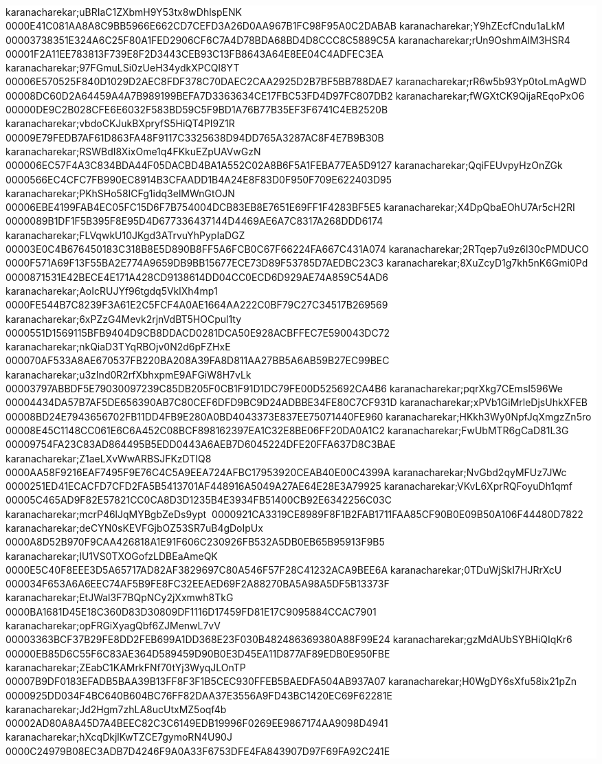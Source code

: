 karanacharekar;uBRIaC1ZXbmH9Y53tx8wDhlspENK  0000E41C081AA8A8C9BB5966E662CD7CEFD3A26D0AA967B1FC98F95A0C2DABAB
karanacharekar;Y9hZEcfCndu1aLkM  00003738351E324A6C25F80A1FED2906CF6C7A4D78BDA68BD4D8CCC8C5889C5A
karanacharekar;rUn9OshmAlM3HSR4  00001F2A11EE783813F739E8F2D3443CEB93C13FB8643A64E8EE04C4ADFEC3EA
karanacharekar;97FGmuLSi0zUeH34ydkXPCQl8YT  00006E570525F840D1029D2AEC8FDF378C70DAEC2CAA2925D2B7BF5BB788DAE7
karanacharekar;rR6w5b93Yp0toLmAgWD  00008DC60D2A64459A4A7B989199BEFA7D3363634CE17FBC53FD4D97FC807DB2
karanacharekar;fWGXtCK9QijaREqoPxO6  00000DE9C2B028CFE6E6032F583BD59C5F9BD1A76B77B35EF3F6741C4EB2520B
karanacharekar;vbdoCKJukBXpryfS5HiQT4PI9Z1R  00009E79FEDB7AF61D863FA48F9117C3325638D94DD765A3287AC8F4E7B9B30B
karanacharekar;RSWBdI8XixOme1q4FKkuEZpUAVwGzN  000006EC57F4A3C834BDA44F05DACBD4BA1A552C02A8B6F5A1FEBA77EA5D9127
karanacharekar;QqiFEUvpyHzOnZGk  0000566EC4CFC7FB990EC8914B3CFAADD1B4A24E8F83D0F950F709E622403D95
karanacharekar;PKhSHo58ICFg1idq3elMWnGtOJN  00006EBE4199FAB4EC05FC15D6F7B754004DCB83EB8E7651E69FF1F4283BF5E5
karanacharekar;X4DpQbaEOhU7Ar5cH2RI  0000089B1DF1F5B395F8E95D4D677336437144D4469AE6A7C8317A268DDD6174
karanacharekar;FLVqwkU10JKgd3ATrvuYhPypIaDGZ  00003E0C4B676450183C318B8E5D890B8FF5A6FCB0C67F66224FA667C431A074
karanacharekar;2RTqep7u9z6l30cPMDUCO  0000F571A69F13F55BA2E774A9659DB9BB15677ECE73D89F53785D7AEDBC23C3
karanacharekar;8XuZcyD1g7kh5nK6Gmi0Pd  0000871531E42BECE4E171A428CD9138614DD04CC0ECD6D929AE74A859C54AD6
karanacharekar;AoIcRUJYf96tgdq5VklXh4mp1  0000FE544B7C8239F3A61E2C5FCF4A0AE1664AA222C0BF79C27C34517B269569
karanacharekar;6xPZzG4Mevk2rjnVdBT5HOCpul1ty  0000551D1569115BFB9404D9CB8DDACD0281DCA50E928ACBFFEC7E590043DC72
karanacharekar;nkQiaD3TYqRBOjv0N2d6pFZHxE  000070AF533A8AE670537FB220BA208A39FA8D811AA27BB5A6AB59B27EC99BEC
karanacharekar;u3zInd0R2rfXbhxpmE9AFGiW8H7vLk  00003797ABBDF5E79030097239C85DB205F0CB1F91D1DC79FE00D525692CA4B6
karanacharekar;pqrXkg7CEmsI596We  00004434DA57B7AF5DE656390AB7C80CEF6DFD9BC9D24ADBBE34FE80C7CF931D
karanacharekar;xPVb1GiMrleDjsUhkXFEB  00008BD24E7943656702FB11DD4FB9E280A0BD4043373E837EE75071440FE960
karanacharekar;HKkh3Wy0NpfJqXmgzZn5ro  00008E45C1148CC061E6C6A452C08BCF898162397EA1C32E8BE06FF20DA0A1C2
karanacharekar;FwUbMTR6gCaD81L3G  00009754FA23C83AD864495B5EDD0443A6AEB7D6045224DFE20FFA637D8C3BAE
karanacharekar;Z1aeLXvWwARBSJFKzDTIQ8  0000AA58F9216EAF7495F9E76C4C5A9EEA724AFBC17953920CEAB40E00C4399A
karanacharekar;NvGbd2qyMFUz7JWc  0000251ED41ECACFD7CFD2FA5B5413701AF448916A5049A27AE64E28E3A79925
karanacharekar;VKvL6XprRQFoyuDh1qmf  00005C465AD9F82E57821CC0CA8D3D1235B4E3934FB51400CB92E6342256C03C
karanacharekar;mcrP46lJqMYBgbZeDs9ypt  0000921CA3319CE8989F8F1B2FAB1711FAA85CF90B0E09B50A106F44480D7822
karanacharekar;deCYN0sKEVFGjbOZ53SR7uB4gDoIpUx  0000A8D52B970F9CAA426818A1E91F606C230926FB532A5DB0EB65B95913F9B5
karanacharekar;IU1VS0TXOGofzLDBEaAmeQK  0000E5C40F8EEE3D5A65717AD82AF3829697C80A546F57F28C41232ACA9BEE6A
karanacharekar;0TDuWjSkI7HJRrXcU  000034F653A6A6EEC74AF5B9FE8FC32EEAED69F2A88270BA5A98A5DF5B13373F
karanacharekar;EtJWal3F7BQpNCy2jXxmwh8TkG  0000BA1681D45E18C360D83D30809DF1116D17459FD81E17C9095884CCAC7901
karanacharekar;opFRGiXyagQbf6ZJMenwL7vV  00003363BCF37B29FE8DD2FEB699A1DD368E23F030B482486369380A88F99E24
karanacharekar;gzMdAUbSYBHiQIqKr6  00000EB85D6C55F6C83AE364D589459D90B0E3D45EA11D877AF89EDB0E950FBE
karanacharekar;ZEabC1KAMrkFNf70tYj3WyqJLOnTP  00007B9DF0183EFADB5BAA39B13FF8F3F1B5CEC930FFEB5BAEDFA504AB937A07
karanacharekar;H0WgDY6sXfu58ix21pZn  0000925DD034F4BC640B604BC76FF82DAA37E3556A9FD43BC1420EC69F62281E
karanacharekar;Jd2Hgm7zhLA8ucUtxMZ5oqf4b  00002AD80A8A45D7A4BEEC82C3C6149EDB19996F0269EE9867174AA9098D4941
karanacharekar;hXcqDkjlKwTZCE7gymoRN4U90J  0000C24979B08EC3ADB7D4246F9A0A33F6753DFE4FA843907D97F69FA92C241E